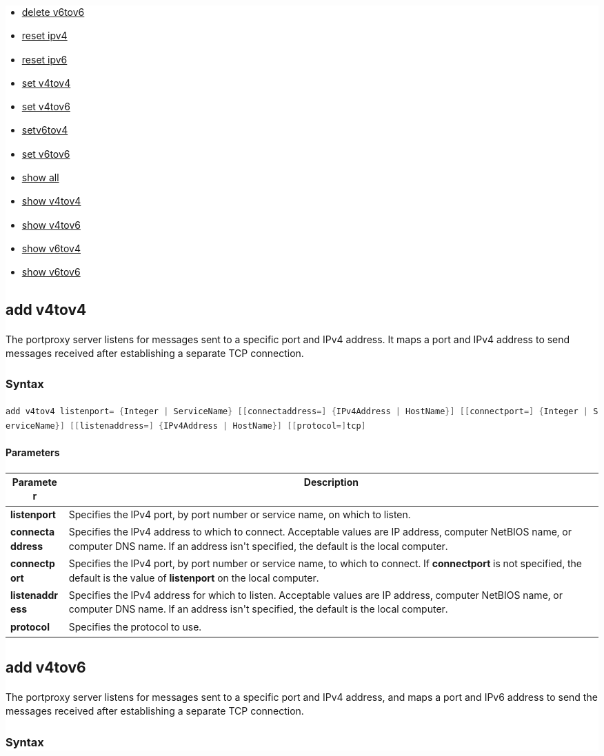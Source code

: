 -   [delete v6tov6](#delete-v6tov6)

-   [reset ipv4](#reset-ipv4)

-   [reset ipv6](#reset-ipv6)

-   [set v4tov4](#set-v4tov4)

-   [set v4tov6](#set-v4tov6)

-   [setv6tov4](#set-v6tov4)

-   [set v6tov6](#set-v6tov6)

-   [show all](#show-all)

-   [show v4tov4](#show-v4tov4)

-   [show v4tov6](#show-v4tov6)

-   [show v6tov4](#show-v6tov4)

-   [show v6tov6](#show-v6tov6)


## add v4tov4

The portproxy server listens for messages sent to a specific port and IPv4 address. It maps a port and IPv4 address to send messages received after establishing a separate TCP connection.

### Syntax

```PowerShell
add v4tov4 listenport= {Integer | ServiceName} [[connectaddress=] {IPv4Address | HostName}] [[connectport=] {Integer | ServiceName}] [[listenaddress=] {IPv4Address | HostName}] [[protocol=]tcp]
```

#### Parameters


|Parameter|Description|
|--------------------|---------------------------------------------------------------------------------------------------------------------------------------------------------------------------------------------------|
|   **listenport**   |                                                           Specifies the IPv4 port, by port number or service name, on which to listen.                                                            |
| **connectaddress** | Specifies the IPv4 address to which to connect. Acceptable values are IP address, computer NetBIOS name, or computer DNS name. If an address isn't specified, the default is the local computer. |
|  **connectport**   |       Specifies the IPv4 port, by port number or service name, to which to connect. If **connectport** is not specified, the default is the value of **listenport** on the local computer.        |
| **listenaddress**  | Specifies the IPv4 address for which to listen. Acceptable values are IP address, computer NetBIOS name, or computer DNS name. If an address isn't specified, the default is the local computer. |
|    **protocol**    |                                                                                  Specifies the protocol to use.                                                                                   |

## add v4tov6

The portproxy server listens for messages sent to a specific port and IPv4 address, and maps a port and IPv6 address to send the messages received after establishing a separate TCP connection.

### Syntax
